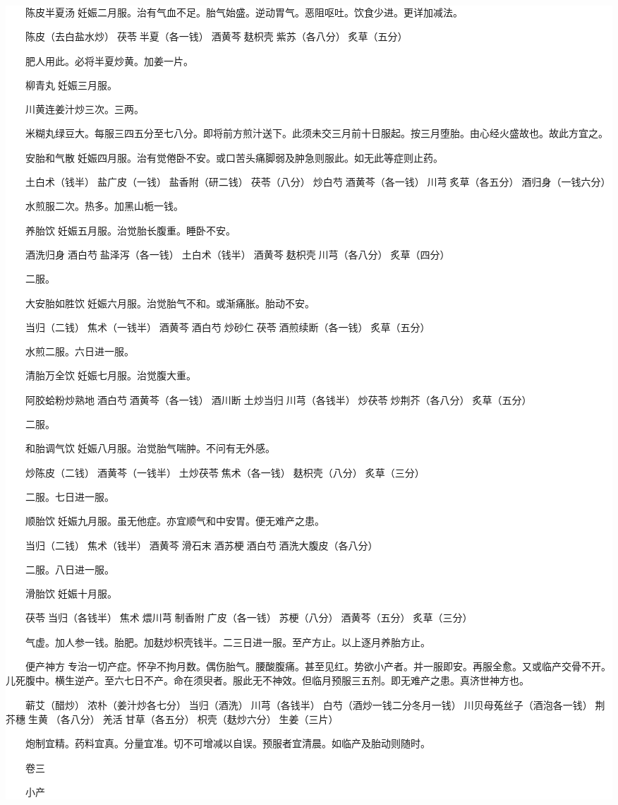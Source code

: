 　　陈皮半夏汤 妊娠二月服。治有气血不足。胎气始盛。逆动胃气。恶阻呕吐。饮食少进。更详加减法。

　　陈皮（去白盐水炒） 茯苓 半夏（各一钱） 酒黄芩 麸枳壳 紫苏（各八分） 炙草（五分）

　　肥人用此。必将半夏炒黄。加姜一片。

　　柳青丸 妊娠三月服。

　　川黄连姜汁炒三次。三两。

　　米糊丸绿豆大。每服三四五分至七八分。即将前方煎汁送下。此须未交三月前十日服起。按三月堕胎。由心经火盛故也。故此方宜之。

　　安胎和气散 妊娠四月服。治有觉倦卧不安。或口苦头痛脚弱及肿急则服此。如无此等症则止药。

　　土白术（钱半） 盐广皮（一钱） 盐香附（研二钱） 茯苓（八分） 炒白芍 酒黄芩（各一钱） 川芎 炙草（各五分） 酒归身（一钱六分）

　　水煎服二次。热多。加黑山栀一钱。

　　养胎饮 妊娠五月服。治觉胎长腹重。睡卧不安。

　　酒洗归身 酒白芍 盐泽泻（各一钱） 土白术（钱半） 酒黄芩 麸枳壳 川芎（各八分） 炙草（四分）

　　二服。

　　大安胎如胜饮 妊娠六月服。治觉胎气不和。或渐痛胀。胎动不安。

　　当归（二钱） 焦术（一钱半） 酒黄芩 酒白芍 炒砂仁 茯苓 酒煎续断（各一钱） 炙草（五分）

　　水煎二服。六日进一服。

　　清胎万全饮 妊娠七月服。治觉腹大重。

　　阿胶蛤粉炒熟地 酒白芍 酒黄芩（各一钱） 酒川断 土炒当归 川芎（各钱半） 炒茯苓 炒荆芥（各八分） 炙草（五分）

　　二服。

　　和胎调气饮 妊娠八月服。治觉胎气喘肿。不问有无外感。

　　炒陈皮（二钱） 酒黄芩（一钱半） 土炒茯苓 焦术（各一钱） 麸枳壳（八分） 炙草（三分）

　　二服。七日进一服。

　　顺胎饮 妊娠九月服。虽无他症。亦宜顺气和中安胃。便无难产之患。

　　当归（二钱） 焦术（钱半） 酒黄芩 滑石末 酒苏梗 酒白芍 酒洗大腹皮（各八分）

　　二服。八日进一服。

　　滑胎饮 妊娠十月服。

　　茯苓 当归（各钱半） 焦术 煨川芎 制香附 广皮（各一钱） 苏梗（八分） 酒黄芩（五分） 炙草（三分）

　　气虚。加人参一钱。胎肥。加麸炒枳壳钱半。二三日进一服。至产方止。以上逐月养胎方止。

　　便产神方 专治一切产症。怀孕不拘月数。偶伤胎气。腰酸腹痛。甚至见红。势欲小产者。并一服即安。再服全愈。又或临产交骨不开。儿死腹中。横生逆产。至六七日不产。命在须臾者。服此无不神效。但临月预服三五剂。即无难产之患。真济世神方也。

　　蕲艾（醋炒） 浓朴（姜汁炒各七分） 当归（酒洗） 川芎（各钱半） 白芍（酒炒一钱二分冬月一钱） 川贝母菟丝子（酒泡各一钱） 荆芥穗 生黄 （各八分） 羌活 甘草（各五分） 枳壳（麸炒六分） 生姜（三片）

　　炮制宜精。药料宜真。分量宜准。切不可增减以自误。预服者宜清晨。如临产及胎动则随时。

　　卷三

　　小产
